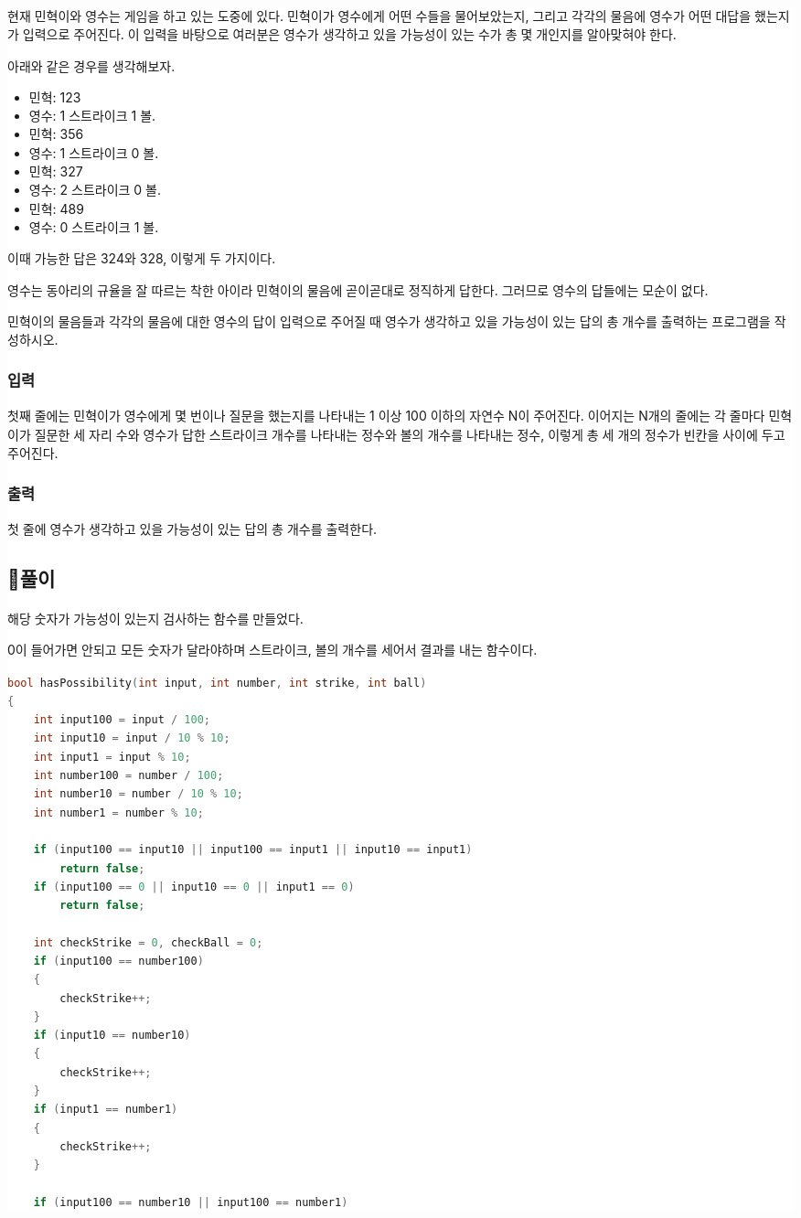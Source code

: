 <p>현재 민혁이와 영수는 게임을 하고 있는 도중에 있다. 민혁이가 영수에게 어떤 수들을 물어보았는지, 그리고 각각의 물음에 영수가 어떤 대답을 했는지가 입력으로 주어진다. 이 입력을 바탕으로 여러분은 영수가 생각하고 있을 가능성이 있는 수가 총 몇 개인지를 알아맞혀야 한다.</p>

<p>아래와 같은 경우를 생각해보자.  </p>

<ul>
	<li>민혁: 123</li>
	<li>영수: 1 스트라이크 1 볼.</li>
	<li>민혁: 356</li>
	<li>영수: 1 스트라이크 0 볼.</li>
	<li>민혁: 327</li>
	<li>영수: 2 스트라이크 0 볼.</li>
	<li>민혁: 489</li>
	<li>영수: 0 스트라이크 1 볼.</li>
</ul>

<p>이때 가능한 답은 324와 328, 이렇게 두 가지이다.</p>

<p>영수는 동아리의 규율을 잘 따르는 착한 아이라 민혁이의 물음에 곧이곧대로 정직하게 답한다. 그러므로 영수의 답들에는 모순이 없다.</p>

<p>민혁이의 물음들과 각각의 물음에 대한 영수의 답이 입력으로 주어질 때 영수가 생각하고 있을 가능성이 있는 답의 총 개수를 출력하는 프로그램을 작성하시오.</p>

### 입력 

 <p>첫째 줄에는 민혁이가 영수에게 몇 번이나 질문을 했는지를 나타내는 1 이상 100 이하의 자연수 N이 주어진다. 이어지는 N개의 줄에는 각 줄마다 민혁이가 질문한 세 자리 수와 영수가 답한 스트라이크 개수를 나타내는 정수와 볼의 개수를 나타내는 정수, 이렇게 총 세 개의 정수가 빈칸을 사이에 두고 주어진다.</p>

### 출력 

 <p>첫 줄에 영수가 생각하고 있을 가능성이 있는 답의 총 개수를 출력한다.</p>

## 🚀풀이

해당 숫자가 가능성이 있는지 검사하는 함수를 만들었다.  

0이 들어가면 안되고 모든 숫자가 달라야하며 스트라이크, 볼의 개수를 세어서 결과를 내는 함수이다.  

```cpp
bool hasPossibility(int input, int number, int strike, int ball)
{
	int input100 = input / 100;
	int input10 = input / 10 % 10;
	int input1 = input % 10;
	int number100 = number / 100;
	int number10 = number / 10 % 10;
	int number1 = number % 10;

	if (input100 == input10 || input100 == input1 || input10 == input1)
		return false;
	if (input100 == 0 || input10 == 0 || input1 == 0)
		return false;

	int checkStrike = 0, checkBall = 0;
	if (input100 == number100)
	{
		checkStrike++;
	}
	if (input10 == number10)
	{
		checkStrike++;
	}
	if (input1 == number1)
	{
		checkStrike++;
	}

	if (input100 == number10 || input100 == number1)
```